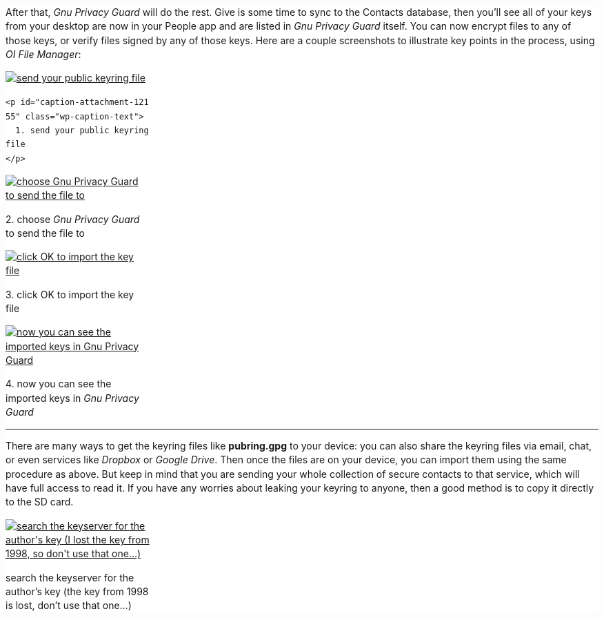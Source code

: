 After that, _Gnu Privacy Guard_ will do the rest. Give is some time to sync to the Contacts database, then you’ll see all of your keys from your desktop are now in your People app and are listed in _Gnu Privacy Guard_ itself. You can now encrypt files to any of those keys, or verify files signed by any of those keys. Here are a couple screenshots to illustrate key points in the process, using _OI File Manager_:

<p align="center">
  <div id="attachment_12155" style="width: 209px" class="wp-caption alignleft">
    <a href="https://guardianproject.info/wp-content/uploads/2013/12/GPGA-import-key-file-0.png"><img aria-describedby="caption-attachment-12155" src="https://guardianproject.info/wp-content/uploads/2013/12/GPGA-import-key-file-0-199x300.png" alt="send your public keyring file" width="199" height="300" class="size-medium wp-image-12155" srcset="https://guardianproject.info/wp-content/uploads/2013/12/GPGA-import-key-file-0-199x300.png 199w, https://guardianproject.info/wp-content/uploads/2013/12/GPGA-import-key-file-0.png 319w" sizes="(max-width: 199px) 100vw, 199px" /></a>
    
    <p id="caption-attachment-12155" class="wp-caption-text">
      1. send your public keyring file
    </p>
  </div>
</p>

<div id="attachment_12156" style="width: 209px" class="wp-caption alignright">
  <a href="https://guardianproject.info/wp-content/uploads/2013/12/GPGA-import-key-file-1.png"><img aria-describedby="caption-attachment-12156" src="https://guardianproject.info/wp-content/uploads/2013/12/GPGA-import-key-file-1-199x300.png" alt="choose Gnu Privacy Guard to send the file to" width="199" height="300" class="size-medium wp-image-12156" srcset="https://guardianproject.info/wp-content/uploads/2013/12/GPGA-import-key-file-1-199x300.png 199w, https://guardianproject.info/wp-content/uploads/2013/12/GPGA-import-key-file-1.png 319w" sizes="(max-width: 199px) 100vw, 199px" /></a>
  
  <p id="caption-attachment-12156" class="wp-caption-text">
    2. choose <em>Gnu Privacy Guard</em> to send the file to
  </p>
</div>

<div id="attachment_12157" style="width: 209px" class="wp-caption alignleft">
  <a href="https://guardianproject.info/wp-content/uploads/2013/12/GPGA-import-key-file-2.png"><img aria-describedby="caption-attachment-12157" src="https://guardianproject.info/wp-content/uploads/2013/12/GPGA-import-key-file-2-199x300.png" alt="click OK to import the key file" width="199" height="300" class="size-medium wp-image-12157" srcset="https://guardianproject.info/wp-content/uploads/2013/12/GPGA-import-key-file-2-199x300.png 199w, https://guardianproject.info/wp-content/uploads/2013/12/GPGA-import-key-file-2.png 319w" sizes="(max-width: 199px) 100vw, 199px" /></a>
  
  <p id="caption-attachment-12157" class="wp-caption-text">
    3. click OK to import the key file
  </p>
</div>

<div id="attachment_12158" style="width: 209px" class="wp-caption alignright">
  <a href="https://guardianproject.info/wp-content/uploads/2013/12/GPGA-import-key-file-3.png"><img aria-describedby="caption-attachment-12158" src="https://guardianproject.info/wp-content/uploads/2013/12/GPGA-import-key-file-3-199x300.png" alt="now you can see the imported keys in Gnu Privacy Guard" width="199" height="300" class="size-medium wp-image-12158" srcset="https://guardianproject.info/wp-content/uploads/2013/12/GPGA-import-key-file-3-199x300.png 199w, https://guardianproject.info/wp-content/uploads/2013/12/GPGA-import-key-file-3.png 319w" sizes="(max-width: 199px) 100vw, 199px" /></a>
  
  <p id="caption-attachment-12158" class="wp-caption-text">
    4. now you can see the imported keys in <em>Gnu Privacy Guard</em>
  </p>
</div>

* * *

There are many ways to get the keyring files like **pubring.gpg** to your device: you can also share the keyring files via email, chat, or even services like _Dropbox_ or _Google Drive_. Then once the files are on your device, you can import them using the same procedure as above. But keep in mind that you are sending your whole collection of secure contacts to that service, which will have full access to read it. If you have any worries about leaking your keyring to anyone, then a good method is to copy it directly to the SD card.

<div id="attachment_12192" style="width: 209px" class="wp-caption aligncenter">
  <a href="https://guardianproject.info/wp-content/uploads/2013/12/GPGA-search-keyserver.png"><img aria-describedby="caption-attachment-12192" src="https://guardianproject.info/wp-content/uploads/2013/12/GPGA-search-keyserver-199x300.png" alt="search the keyserver for the author's key (I lost the key from 1998, so don't use that one...)" width="199" height="300" class="size-medium wp-image-12192" srcset="https://guardianproject.info/wp-content/uploads/2013/12/GPGA-search-keyserver-199x300.png 199w, https://guardianproject.info/wp-content/uploads/2013/12/GPGA-search-keyserver.png 319w" sizes="(max-width: 199px) 100vw, 199px" /></a>
  
  <p id="caption-attachment-12192" class="wp-caption-text">
    search the keyserver for the author’s key (the key from 1998 is lost, don’t use that one…)
  </p>
</div>
